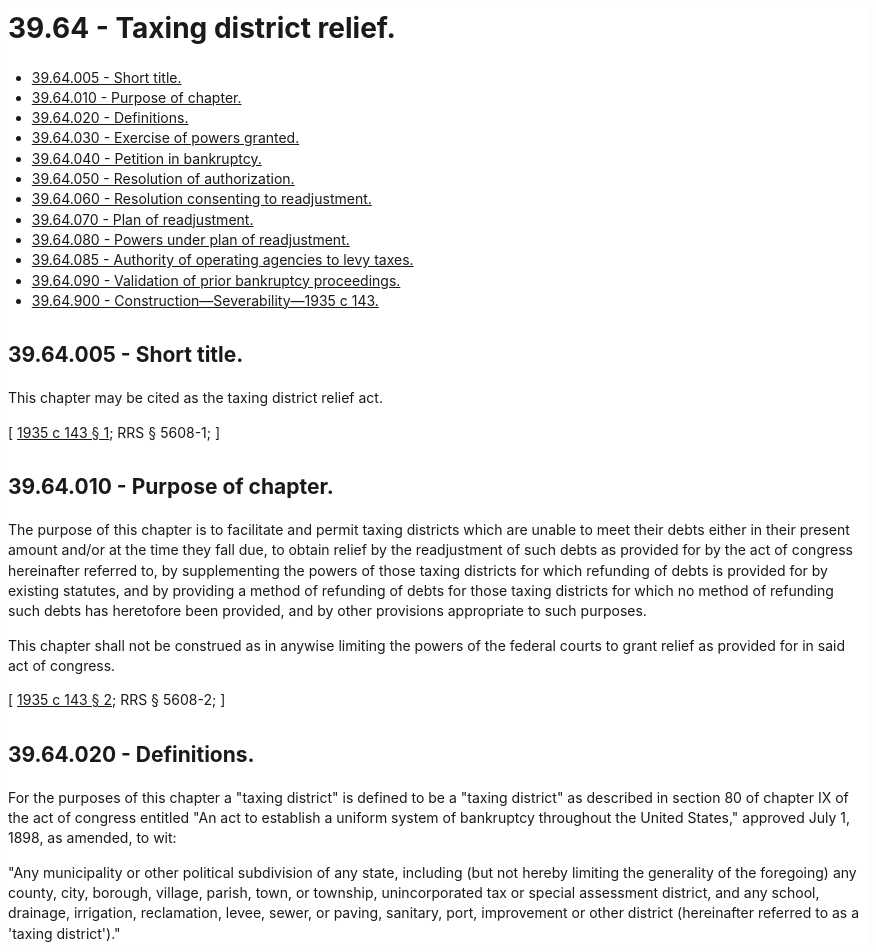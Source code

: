# 39.64 - Taxing district relief.
* [39.64.005 - Short title.](#3964005---short-title)
* [39.64.010 - Purpose of chapter.](#3964010---purpose-of-chapter)
* [39.64.020 - Definitions.](#3964020---definitions)
* [39.64.030 - Exercise of powers granted.](#3964030---exercise-of-powers-granted)
* [39.64.040 - Petition in bankruptcy.](#3964040---petition-in-bankruptcy)
* [39.64.050 - Resolution of authorization.](#3964050---resolution-of-authorization)
* [39.64.060 - Resolution consenting to readjustment.](#3964060---resolution-consenting-to-readjustment)
* [39.64.070 - Plan of readjustment.](#3964070---plan-of-readjustment)
* [39.64.080 - Powers under plan of readjustment.](#3964080---powers-under-plan-of-readjustment)
* [39.64.085 - Authority of operating agencies to levy taxes.](#3964085---authority-of-operating-agencies-to-levy-taxes)
* [39.64.090 - Validation of prior bankruptcy proceedings.](#3964090---validation-of-prior-bankruptcy-proceedings)
* [39.64.900 - Construction—Severability—1935 c 143.](#3964900---constructionseverability1935-c-143)
## 39.64.005 - Short title.
This chapter may be cited as the taxing district relief act.

\[ [1935 c 143 § 1](http://leg.wa.gov/CodeReviser/documents/sessionlaw/1935c143.pdf?cite=1935%20c%20143%20§%201); RRS § 5608-1; \]

## 39.64.010 - Purpose of chapter.
The purpose of this chapter is to facilitate and permit taxing districts which are unable to meet their debts either in their present amount and/or at the time they fall due, to obtain relief by the readjustment of such debts as provided for by the act of congress hereinafter referred to, by supplementing the powers of those taxing districts for which refunding of debts is provided for by existing statutes, and by providing a method of refunding of debts for those taxing districts for which no method of refunding such debts has heretofore been provided, and by other provisions appropriate to such purposes.

This chapter shall not be construed as in anywise limiting the powers of the federal courts to grant relief as provided for in said act of congress.

\[ [1935 c 143 § 2](http://leg.wa.gov/CodeReviser/documents/sessionlaw/1935c143.pdf?cite=1935%20c%20143%20§%202); RRS § 5608-2; \]

## 39.64.020 - Definitions.
For the purposes of this chapter a "taxing district" is defined to be a "taxing district" as described in section 80 of chapter IX of the act of congress entitled "An act to establish a uniform system of bankruptcy throughout the United States," approved July 1, 1898, as amended, to wit:

"Any municipality or other political subdivision of any state, including (but not hereby limiting the generality of the foregoing) any county, city, borough, village, parish, town, or township, unincorporated tax or special assessment district, and any school, drainage, irrigation, reclamation, levee, sewer, or paving, sanitary, port, improvement or other district (hereinafter referred to as a 'taxing district')."
